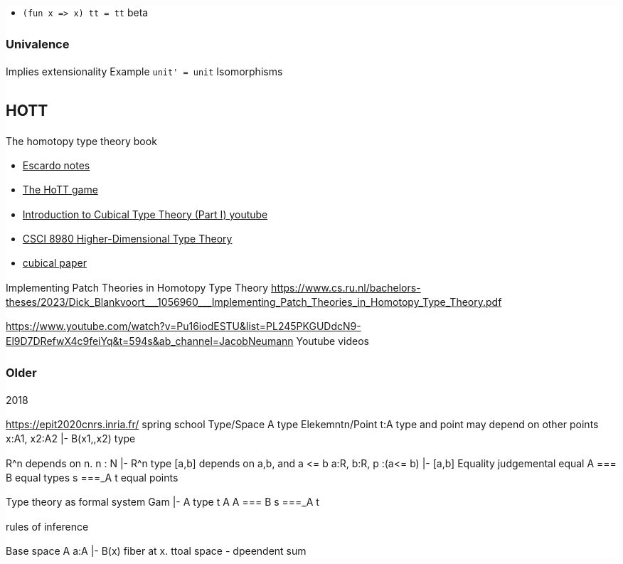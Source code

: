 - `(fun x => x) tt = tt`    beta

### Univalence

Implies extensionality
Example `unit' = unit`
Isomorphisms

## HOTT

The homotopy type theory book

- [Escardo notes](https://www.cs.bham.ac.uk/~mhe/HoTT-UF-in-Agda-Lecture-Notes/)
- [The HoTT game](https://thehottgameguide.readthedocs.io/en/latest/getting-started/index.html)
- [Introduction to Cubical Type Theory (Part I) youtube](https://www.youtube.com/watch?v=6cLUwAiQU6Q&ab_channel=Favonia)
- [CSCI 8980 Higher-Dimensional Type Theory](https://favonia.org/courses/hdtt2020/)

- [cubical paper](https://arxiv.org/pdf/1611.02108.pdf)

Implementing Patch Theories in Homotopy Type Theory <https://www.cs.ru.nl/bachelors-theses/2023/Dick_Blankvoort___1056960___Implementing_Patch_Theories_in_Homotopy_Type_Theory.pdf>

<https://www.youtube.com/watch?v=Pu16iodESTU&list=PL245PKGUDdcN9-El9D7DRefwX4c9feiYq&t=594s&ab_channel=JacobNeumann>
Youtube videos

### Older

2018

<https://epit2020cnrs.inria.fr/> spring school
Type/Space        A type
Elekemntn/Point   t:A
type and point may depend on other points
x:A1, x2:A2 |-  B(x1,,x2) type

R^n depends on n. n : N |- R^n type
[a,b] depends on a,b, and a <= b
a:R, b:R, p :(a<= b) |- [a,b]
Equality judgemental equal
A === B equal types
s ===_A t  equal points

Type theory as formal system
Gam |- A type
t A
A === B
s ===_A t

rules of inference

Base space A
a:A |- B(x)
fiber at x.
ttoal space - dpeendent sum
